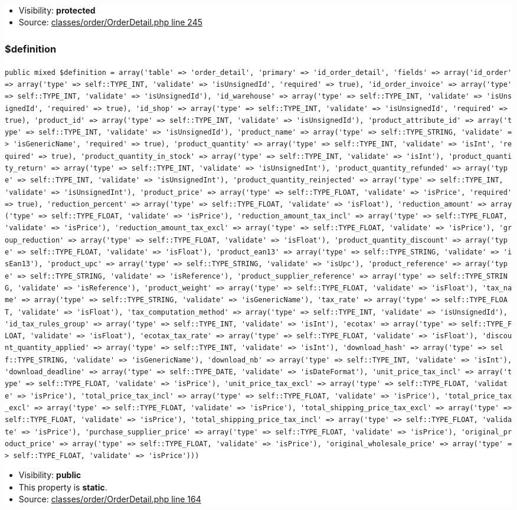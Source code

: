 
* Visibility: **protected**
* Source: [classes/order/OrderDetail.php line 245](https://github.com/PrestaShop/PrestaShop/blob/1.6.1.1/classes/order/OrderDetail.php#L245)


### <a name="property-$definition"></a>$definition

    public mixed $definition = array('table' => 'order_detail', 'primary' => 'id_order_detail', 'fields' => array('id_order' => array('type' => self::TYPE_INT, 'validate' => 'isUnsignedId', 'required' => true), 'id_order_invoice' => array('type' => self::TYPE_INT, 'validate' => 'isUnsignedId'), 'id_warehouse' => array('type' => self::TYPE_INT, 'validate' => 'isUnsignedId', 'required' => true), 'id_shop' => array('type' => self::TYPE_INT, 'validate' => 'isUnsignedId', 'required' => true), 'product_id' => array('type' => self::TYPE_INT, 'validate' => 'isUnsignedId'), 'product_attribute_id' => array('type' => self::TYPE_INT, 'validate' => 'isUnsignedId'), 'product_name' => array('type' => self::TYPE_STRING, 'validate' => 'isGenericName', 'required' => true), 'product_quantity' => array('type' => self::TYPE_INT, 'validate' => 'isInt', 'required' => true), 'product_quantity_in_stock' => array('type' => self::TYPE_INT, 'validate' => 'isInt'), 'product_quantity_return' => array('type' => self::TYPE_INT, 'validate' => 'isUnsignedInt'), 'product_quantity_refunded' => array('type' => self::TYPE_INT, 'validate' => 'isUnsignedInt'), 'product_quantity_reinjected' => array('type' => self::TYPE_INT, 'validate' => 'isUnsignedInt'), 'product_price' => array('type' => self::TYPE_FLOAT, 'validate' => 'isPrice', 'required' => true), 'reduction_percent' => array('type' => self::TYPE_FLOAT, 'validate' => 'isFloat'), 'reduction_amount' => array('type' => self::TYPE_FLOAT, 'validate' => 'isPrice'), 'reduction_amount_tax_incl' => array('type' => self::TYPE_FLOAT, 'validate' => 'isPrice'), 'reduction_amount_tax_excl' => array('type' => self::TYPE_FLOAT, 'validate' => 'isPrice'), 'group_reduction' => array('type' => self::TYPE_FLOAT, 'validate' => 'isFloat'), 'product_quantity_discount' => array('type' => self::TYPE_FLOAT, 'validate' => 'isFloat'), 'product_ean13' => array('type' => self::TYPE_STRING, 'validate' => 'isEan13'), 'product_upc' => array('type' => self::TYPE_STRING, 'validate' => 'isUpc'), 'product_reference' => array('type' => self::TYPE_STRING, 'validate' => 'isReference'), 'product_supplier_reference' => array('type' => self::TYPE_STRING, 'validate' => 'isReference'), 'product_weight' => array('type' => self::TYPE_FLOAT, 'validate' => 'isFloat'), 'tax_name' => array('type' => self::TYPE_STRING, 'validate' => 'isGenericName'), 'tax_rate' => array('type' => self::TYPE_FLOAT, 'validate' => 'isFloat'), 'tax_computation_method' => array('type' => self::TYPE_INT, 'validate' => 'isUnsignedId'), 'id_tax_rules_group' => array('type' => self::TYPE_INT, 'validate' => 'isInt'), 'ecotax' => array('type' => self::TYPE_FLOAT, 'validate' => 'isFloat'), 'ecotax_tax_rate' => array('type' => self::TYPE_FLOAT, 'validate' => 'isFloat'), 'discount_quantity_applied' => array('type' => self::TYPE_INT, 'validate' => 'isInt'), 'download_hash' => array('type' => self::TYPE_STRING, 'validate' => 'isGenericName'), 'download_nb' => array('type' => self::TYPE_INT, 'validate' => 'isInt'), 'download_deadline' => array('type' => self::TYPE_DATE, 'validate' => 'isDateFormat'), 'unit_price_tax_incl' => array('type' => self::TYPE_FLOAT, 'validate' => 'isPrice'), 'unit_price_tax_excl' => array('type' => self::TYPE_FLOAT, 'validate' => 'isPrice'), 'total_price_tax_incl' => array('type' => self::TYPE_FLOAT, 'validate' => 'isPrice'), 'total_price_tax_excl' => array('type' => self::TYPE_FLOAT, 'validate' => 'isPrice'), 'total_shipping_price_tax_excl' => array('type' => self::TYPE_FLOAT, 'validate' => 'isPrice'), 'total_shipping_price_tax_incl' => array('type' => self::TYPE_FLOAT, 'validate' => 'isPrice'), 'purchase_supplier_price' => array('type' => self::TYPE_FLOAT, 'validate' => 'isPrice'), 'original_product_price' => array('type' => self::TYPE_FLOAT, 'validate' => 'isPrice'), 'original_wholesale_price' => array('type' => self::TYPE_FLOAT, 'validate' => 'isPrice')))





* Visibility: **public**
* This property is **static**.
* Source: [classes/order/OrderDetail.php line 164](https://github.com/PrestaShop/PrestaShop/blob/1.6.1.1/classes/order/OrderDetail.php#L164)
